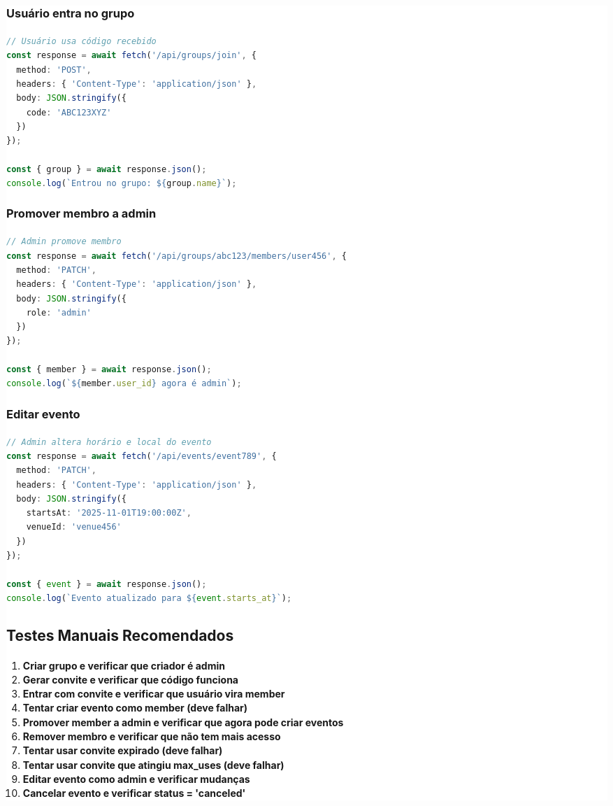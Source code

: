 ### Usuário entra no grupo

```typescript
// Usuário usa código recebido
const response = await fetch('/api/groups/join', {
  method: 'POST',
  headers: { 'Content-Type': 'application/json' },
  body: JSON.stringify({
    code: 'ABC123XYZ'
  })
});

const { group } = await response.json();
console.log(`Entrou no grupo: ${group.name}`);
```

### Promover membro a admin

```typescript
// Admin promove membro
const response = await fetch('/api/groups/abc123/members/user456', {
  method: 'PATCH',
  headers: { 'Content-Type': 'application/json' },
  body: JSON.stringify({
    role: 'admin'
  })
});

const { member } = await response.json();
console.log(`${member.user_id} agora é admin`);
```

### Editar evento

```typescript
// Admin altera horário e local do evento
const response = await fetch('/api/events/event789', {
  method: 'PATCH',
  headers: { 'Content-Type': 'application/json' },
  body: JSON.stringify({
    startsAt: '2025-11-01T19:00:00Z',
    venueId: 'venue456'
  })
});

const { event } = await response.json();
console.log(`Evento atualizado para ${event.starts_at}`);
```

## Testes Manuais Recomendados

1. **Criar grupo e verificar que criador é admin**
2. **Gerar convite e verificar que código funciona**
3. **Entrar com convite e verificar que usuário vira member**
4. **Tentar criar evento como member (deve falhar)**
5. **Promover member a admin e verificar que agora pode criar eventos**
6. **Remover membro e verificar que não tem mais acesso**
7. **Tentar usar convite expirado (deve falhar)**
8. **Tentar usar convite que atingiu max_uses (deve falhar)**
9. **Editar evento como admin e verificar mudanças**
10. **Cancelar evento e verificar status = 'canceled'**
